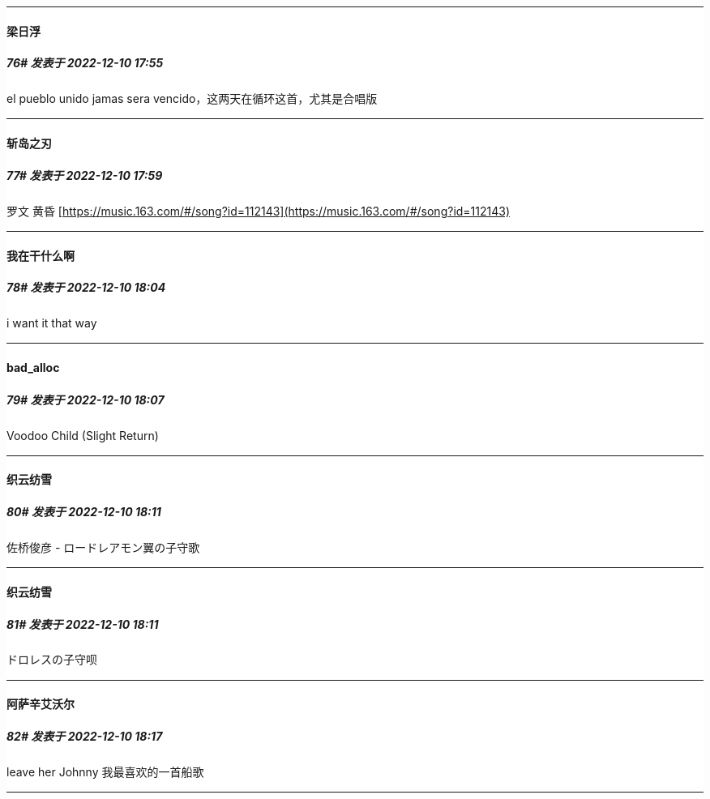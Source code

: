 *****

####  梁日浮  
##### 76#       发表于 2022-12-10 17:55

el pueblo unido jamas sera vencido，这两天在循环这首，尤其是合唱版

*****

####  斩岛之刃  
##### 77#       发表于 2022-12-10 17:59

罗文 黄昏
[https://music.163.com/#/song?id=112143](https://music.163.com/#/song?id=112143)



*****

####  我在干什么啊  
##### 78#       发表于 2022-12-10 18:04

i want it that way

*****

####  bad_alloc  
##### 79#       发表于 2022-12-10 18:07

Voodoo Child (Slight Return)

*****

####  织云纺雪  
##### 80#       发表于 2022-12-10 18:11

佐桥俊彦 - ロードレアモン翼の子守歌

*****

####  织云纺雪  
##### 81#       发表于 2022-12-10 18:11

ドロレスの子守呗



*****

####  阿萨辛艾沃尔  
##### 82#       发表于 2022-12-10 18:17

leave her Johnny 我最喜欢的一首船歌

*****
